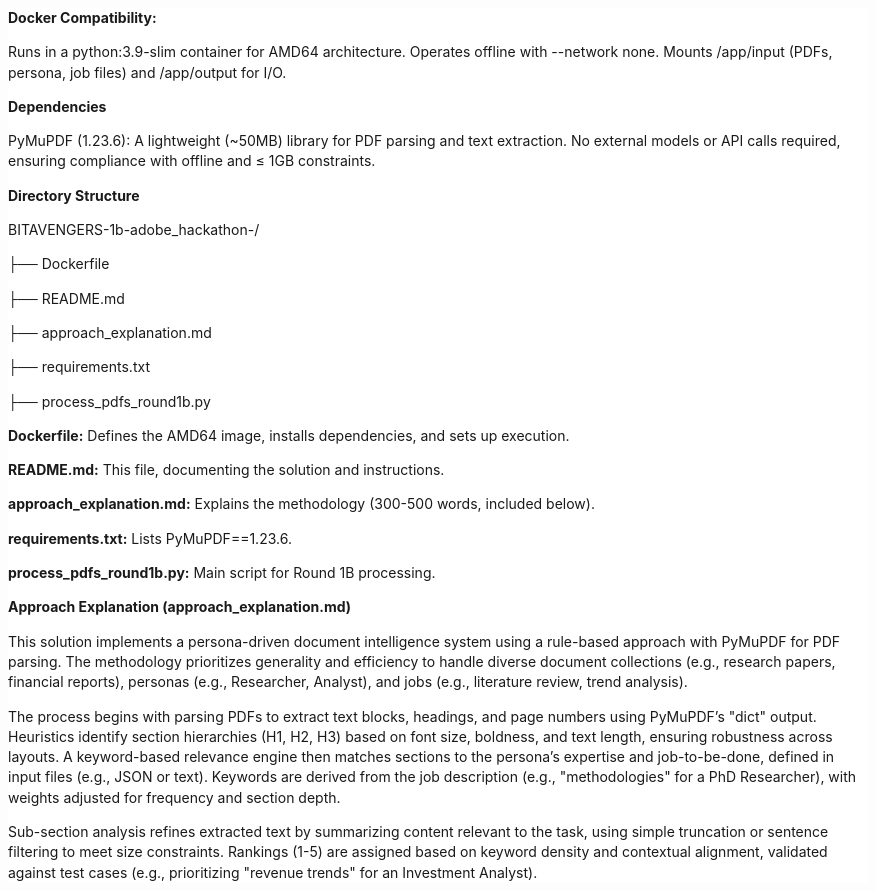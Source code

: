 
**Docker Compatibility:**

Runs in a python:3.9-slim container for AMD64 architecture.
Operates offline with --network none.
Mounts /app/input (PDFs, persona, job files) and /app/output for I/O.



**Dependencies**

PyMuPDF (1.23.6): A lightweight (~50MB) library for PDF parsing and text extraction.
No external models or API calls required, ensuring compliance with offline and ≤ 1GB constraints.


**Directory Structure**


BITAVENGERS-1b-adobe_hackathon-/


├── Dockerfile


├── README.md


├── approach_explanation.md


├── requirements.txt


├── process_pdfs_round1b.py


**Dockerfile:** Defines the AMD64 image, installs dependencies, and sets up execution.


**README.md:** This file, documenting the solution and instructions.


**approach_explanation.md:** Explains the methodology (300-500 words, included below).


**requirements.txt:** Lists PyMuPDF==1.23.6.


**process_pdfs_round1b.py:** Main script for Round 1B processing.


**Approach Explanation (approach_explanation.md)**

This solution implements a persona-driven document intelligence system using a rule-based approach with PyMuPDF for PDF parsing. The methodology prioritizes generality and efficiency to handle diverse document collections (e.g., research papers, financial reports), personas (e.g., Researcher, Analyst), and jobs (e.g., literature review, trend analysis).

The process begins with parsing PDFs to extract text blocks, headings, and page numbers using PyMuPDF’s "dict" output. Heuristics identify section hierarchies (H1, H2, H3) based on font size, boldness, and text length, ensuring robustness across layouts. A keyword-based relevance engine then matches sections to the persona’s expertise and job-to-be-done, defined in input files (e.g., JSON or text). Keywords are derived from the job description (e.g., "methodologies" for a PhD Researcher), with weights adjusted for frequency and section depth.

Sub-section analysis refines extracted text by summarizing content relevant to the task, using simple truncation or sentence filtering to meet size constraints. Rankings (1-5) are assigned based on keyword density and contextual alignment, validated against test cases (e.g., prioritizing "revenue trends" for an Investment Analyst).
